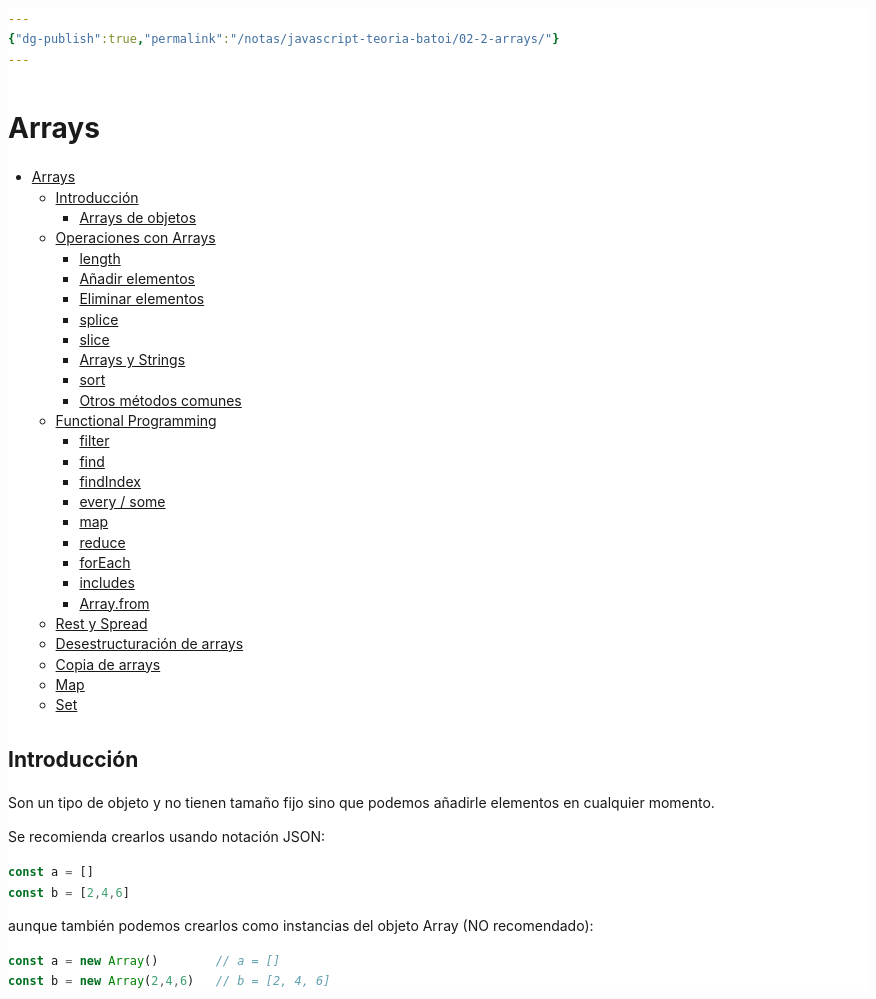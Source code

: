```yaml
---
{"dg-publish":true,"permalink":"/notas/javascript-teoria-batoi/02-2-arrays/"}
---
```


# Arrays
- [Arrays](#arrays)
  - [Introducción](#introducción)
    - [Arrays de objetos](#arrays-de-objetos)
  - [Operaciones con Arrays](#operaciones-con-arrays)
    - [length](#length)
    - [Añadir elementos](#añadir-elementos)
    - [Eliminar elementos](#eliminar-elementos)
    - [splice](#splice)
    - [slice](#slice)
    - [Arrays y Strings](#arrays-y-strings)
    - [sort](#sort)
    - [Otros métodos comunes](#otros-métodos-comunes)
  - [Functional Programming](#functional-programming)
    - [filter](#filter)
    - [find](#find)
    - [findIndex](#findindex)
    - [every / some](#every--some)
    - [map](#map)
    - [reduce](#reduce)
    - [forEach](#foreach)
    - [includes](#includes)
    - [Array.from](#arrayfrom)
  - [Rest y Spread](#rest-y-spread)
  - [Desestructuración de arrays](#desestructuración-de-arrays)
  - [Copia de arrays](#copia-de-arrays)
  - [Map](#map-1)
  - [Set](#set)

## Introducción
Son un tipo de objeto y no tienen tamaño fijo sino que podemos añadirle elementos en cualquier momento. 

Se recomienda crearlos usando notación JSON:
```javascript
const a = []
const b = [2,4,6]
```

aunque también podemos crearlos como instancias del objeto Array (NO recomendado):
```javascript
const a = new Array()        // a = []
const b = new Array(2,4,6)   // b = [2, 4, 6]
```
